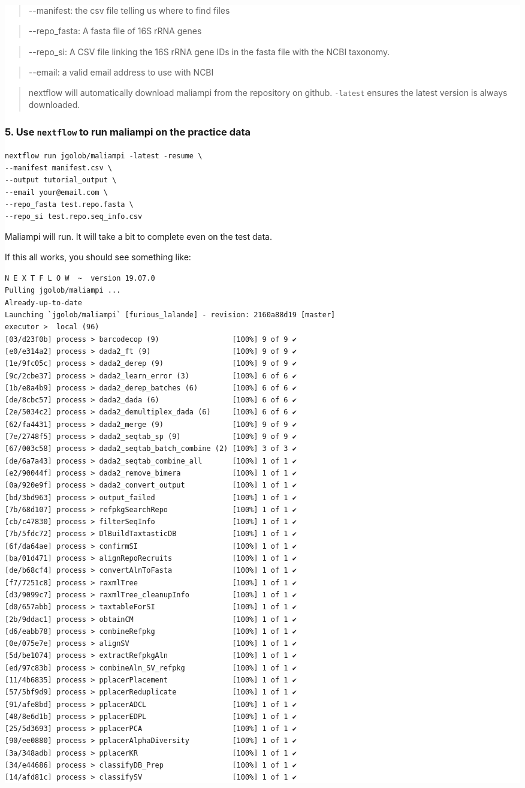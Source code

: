 > --manifest: the csv file telling us where to find files

> --repo_fasta: A fasta file of 16S rRNA genes

> --repo_si: A CSV file linking the 16S rRNA gene IDs in the fasta file with the NCBI taxonomy.

> --email: a valid email address to use with NCBI

> nextflow will automatically download maliampi from the repository on github. `-latest` ensures the latest version is always downloaded.


### 5. Use `nextflow` to run maliampi on the practice data
```
nextflow run jgolob/maliampi -latest -resume \
--manifest manifest.csv \
--output tutorial_output \
--email your@email.com \
--repo_fasta test.repo.fasta \
--repo_si test.repo.seq_info.csv 
```
Maliampi will run. It will take a bit to complete even on the test data.

If this all works, you should see something like:
```
N E X T F L O W  ~  version 19.07.0
Pulling jgolob/maliampi ...
Already-up-to-date
Launching `jgolob/maliampi` [furious_lalande] - revision: 2160a88d19 [master]
executor >  local (96)
[03/d23f0b] process > barcodecop (9)                 [100%] 9 of 9 ✔
[e0/e314a2] process > dada2_ft (9)                   [100%] 9 of 9 ✔
[1e/9fc05c] process > dada2_derep (9)                [100%] 9 of 9 ✔
[9c/2cbe37] process > dada2_learn_error (3)          [100%] 6 of 6 ✔
[1b/e8a4b9] process > dada2_derep_batches (6)        [100%] 6 of 6 ✔
[de/8cbc57] process > dada2_dada (6)                 [100%] 6 of 6 ✔
[2e/5034c2] process > dada2_demultiplex_dada (6)     [100%] 6 of 6 ✔
[62/fa4431] process > dada2_merge (9)                [100%] 9 of 9 ✔
[7e/2748f5] process > dada2_seqtab_sp (9)            [100%] 9 of 9 ✔
[67/003c58] process > dada2_seqtab_batch_combine (2) [100%] 3 of 3 ✔
[de/6a7a43] process > dada2_seqtab_combine_all       [100%] 1 of 1 ✔
[e2/90044f] process > dada2_remove_bimera            [100%] 1 of 1 ✔
[0a/920e9f] process > dada2_convert_output           [100%] 1 of 1 ✔
[bd/3bd963] process > output_failed                  [100%] 1 of 1 ✔
[7b/68d107] process > refpkgSearchRepo               [100%] 1 of 1 ✔
[cb/c47830] process > filterSeqInfo                  [100%] 1 of 1 ✔
[7b/5fdc72] process > DlBuildTaxtasticDB             [100%] 1 of 1 ✔
[6f/da64ae] process > confirmSI                      [100%] 1 of 1 ✔
[ba/01d471] process > alignRepoRecruits              [100%] 1 of 1 ✔
[de/b68cf4] process > convertAlnToFasta              [100%] 1 of 1 ✔
[f7/7251c8] process > raxmlTree                      [100%] 1 of 1 ✔
[d3/9099c7] process > raxmlTree_cleanupInfo          [100%] 1 of 1 ✔
[d0/657abb] process > taxtableForSI                  [100%] 1 of 1 ✔
[2b/9ddac1] process > obtainCM                       [100%] 1 of 1 ✔
[d6/eabb78] process > combineRefpkg                  [100%] 1 of 1 ✔
[0e/075e7e] process > alignSV                        [100%] 1 of 1 ✔
[5d/be1074] process > extractRefpkgAln               [100%] 1 of 1 ✔
[ed/97c83b] process > combineAln_SV_refpkg           [100%] 1 of 1 ✔
[11/4b6835] process > pplacerPlacement               [100%] 1 of 1 ✔
[57/5bf9d9] process > pplacerReduplicate             [100%] 1 of 1 ✔
[91/afe8bd] process > pplacerADCL                    [100%] 1 of 1 ✔
[48/8e6d1b] process > pplacerEDPL                    [100%] 1 of 1 ✔
[25/5d3693] process > pplacerPCA                     [100%] 1 of 1 ✔
[90/ee0880] process > pplacerAlphaDiversity          [100%] 1 of 1 ✔
[3a/348adb] process > pplacerKR                      [100%] 1 of 1 ✔
[34/e44686] process > classifyDB_Prep                [100%] 1 of 1 ✔
[14/afd81c] process > classifySV                     [100%] 1 of 1 ✔
```